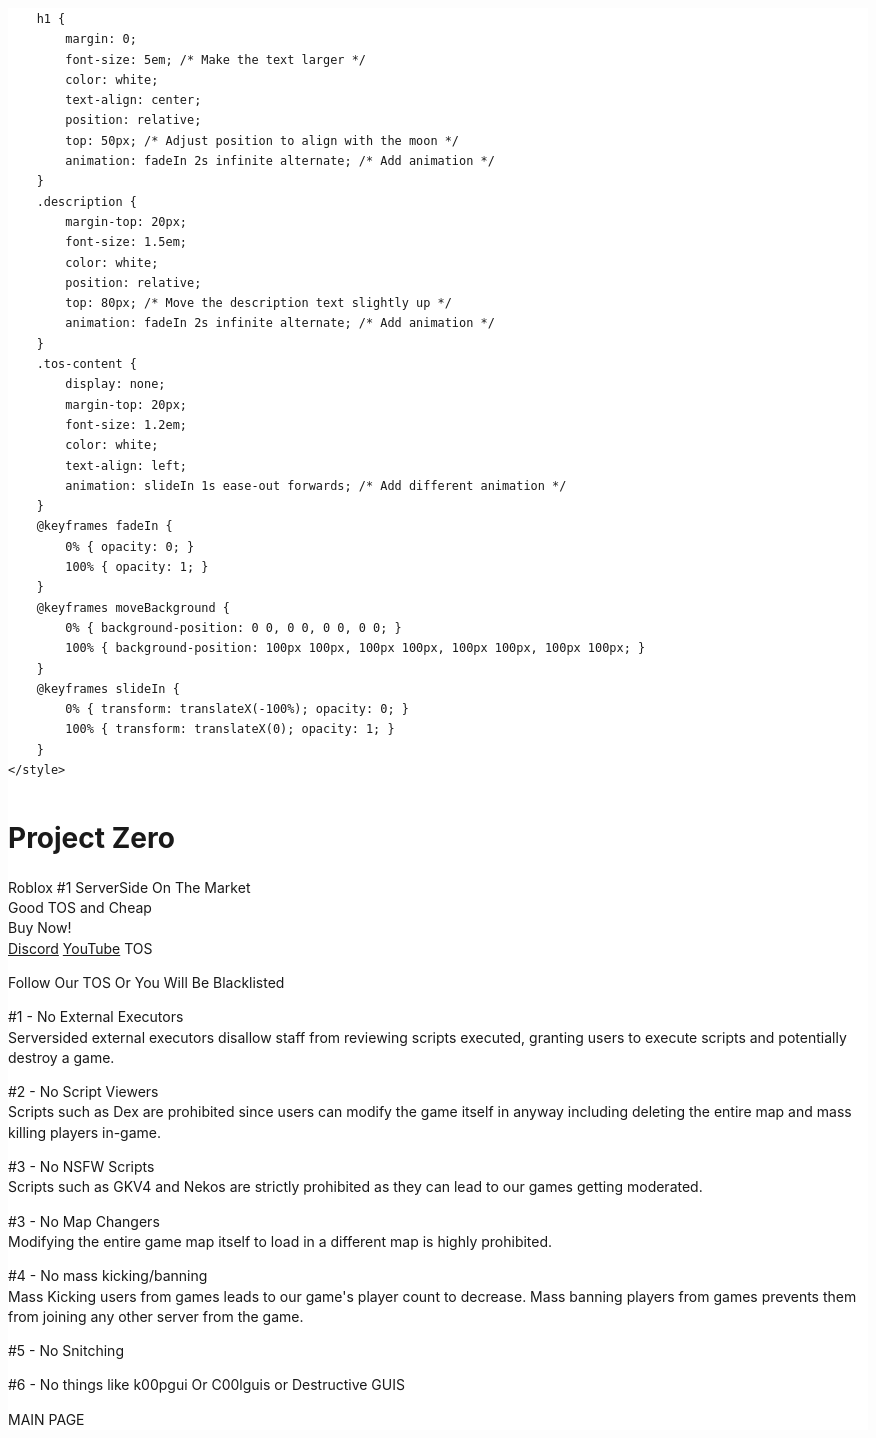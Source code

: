         h1 {
            margin: 0;
            font-size: 5em; /* Make the text larger */
            color: white;
            text-align: center;
            position: relative;
            top: 50px; /* Adjust position to align with the moon */
            animation: fadeIn 2s infinite alternate; /* Add animation */
        }
        .description {
            margin-top: 20px;
            font-size: 1.5em;
            color: white;
            position: relative;
            top: 80px; /* Move the description text slightly up */
            animation: fadeIn 2s infinite alternate; /* Add animation */
        }
        .tos-content {
            display: none;
            margin-top: 20px;
            font-size: 1.2em;
            color: white;
            text-align: left;
            animation: slideIn 1s ease-out forwards; /* Add different animation */
        }
        @keyframes fadeIn {
            0% { opacity: 0; }
            100% { opacity: 1; }
        }
        @keyframes moveBackground {
            0% { background-position: 0 0, 0 0, 0 0, 0 0; }
            100% { background-position: 100px 100px, 100px 100px, 100px 100px, 100px 100px; }
        }
        @keyframes slideIn {
            0% { transform: translateX(-100%); opacity: 0; }
            100% { transform: translateX(0); opacity: 1; }
        }
    </style>
</head>
<body>
    <div class="moon"></div>
    <h1>Project Zero</h1>
    <div class="description">Roblox #1 ServerSide On The Market<br>Good TOS and Cheap<br>Buy Now!</div>
    <div class="button-container">
        <a href="https://discord.gg/jsfCbVMM" class="button">Discord</a>
        <a href="https://www.youtube.com/@Cendicate" class="button">YouTube</a>
        <a class="button" onclick="showTOS()">TOS</a>
    </div>
    <div class="tos-content">
        <p>Follow Our TOS Or You Will Be Blacklisted</p>
        <p>#1 - No External Executors<br>Serversided external executors disallow staff from reviewing scripts executed, granting users to execute scripts and potentially destroy a game.</p>
        <p>#2 - No Script Viewers<br>Scripts such as Dex are prohibited since users can modify the game itself in anyway including deleting the entire map and mass killing players in-game.</p>
        <p>#3 - No NSFW Scripts<br>Scripts such as GKV4 and Nekos are strictly prohibited as they can lead to our games getting moderated.</p>
        <p>#3 - No Map Changers<br>Modifying the entire game map itself to load in a different map is highly prohibited.</p>
        <p>#4 - No mass kicking/banning<br>Mass Kicking users from games leads to our game's player count to decrease. Mass banning players from games prevents them from joining any other server from the game.</p>
        <p>#5 - No Snitching</p>
        <p>#6 - No things like k00pgui Or C00lguis or Destructive GUIS</p>
        <a class="main-page-button" onclick="showMainPage()">MAIN PAGE</a>